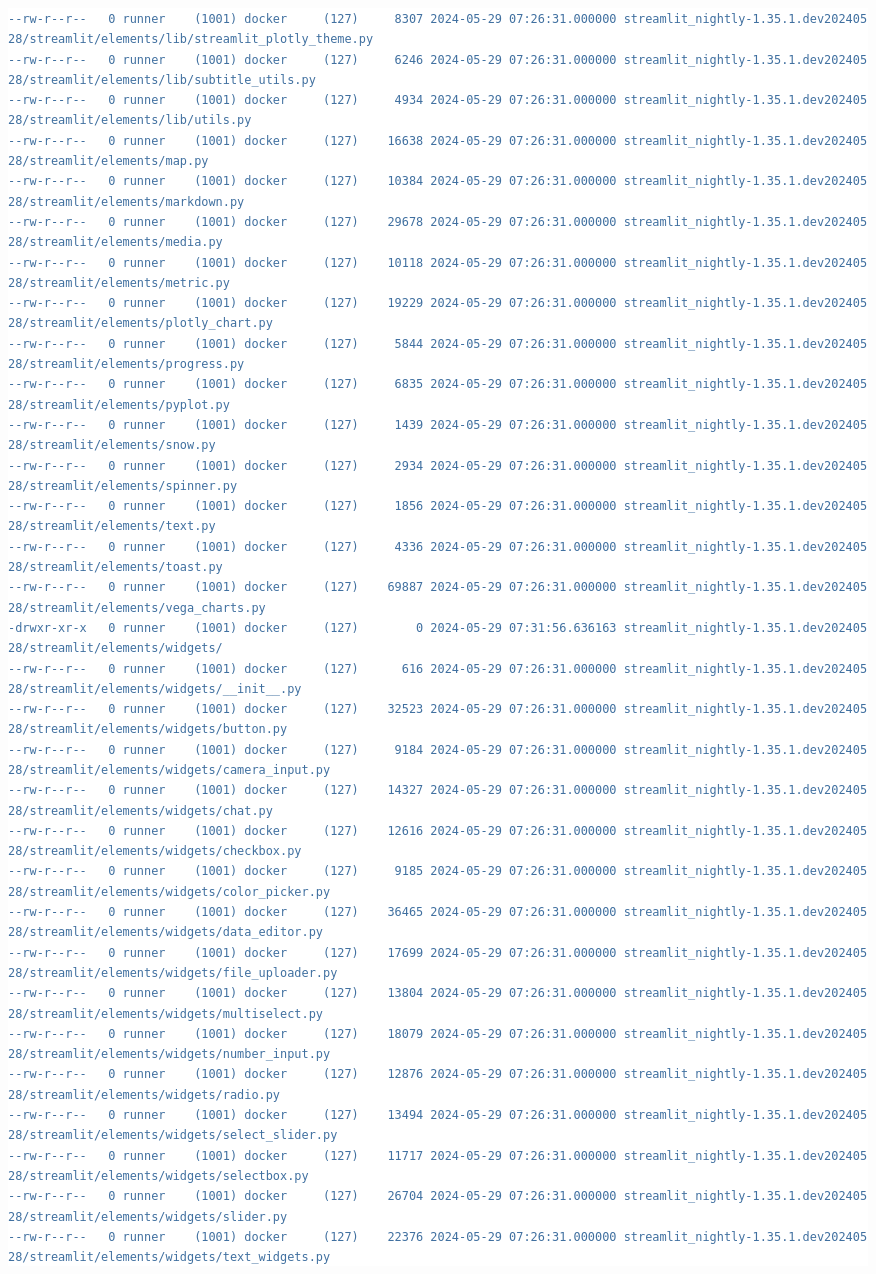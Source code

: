 ```diff
--rw-r--r--   0 runner    (1001) docker     (127)     8307 2024-05-29 07:26:31.000000 streamlit_nightly-1.35.1.dev20240528/streamlit/elements/lib/streamlit_plotly_theme.py
--rw-r--r--   0 runner    (1001) docker     (127)     6246 2024-05-29 07:26:31.000000 streamlit_nightly-1.35.1.dev20240528/streamlit/elements/lib/subtitle_utils.py
--rw-r--r--   0 runner    (1001) docker     (127)     4934 2024-05-29 07:26:31.000000 streamlit_nightly-1.35.1.dev20240528/streamlit/elements/lib/utils.py
--rw-r--r--   0 runner    (1001) docker     (127)    16638 2024-05-29 07:26:31.000000 streamlit_nightly-1.35.1.dev20240528/streamlit/elements/map.py
--rw-r--r--   0 runner    (1001) docker     (127)    10384 2024-05-29 07:26:31.000000 streamlit_nightly-1.35.1.dev20240528/streamlit/elements/markdown.py
--rw-r--r--   0 runner    (1001) docker     (127)    29678 2024-05-29 07:26:31.000000 streamlit_nightly-1.35.1.dev20240528/streamlit/elements/media.py
--rw-r--r--   0 runner    (1001) docker     (127)    10118 2024-05-29 07:26:31.000000 streamlit_nightly-1.35.1.dev20240528/streamlit/elements/metric.py
--rw-r--r--   0 runner    (1001) docker     (127)    19229 2024-05-29 07:26:31.000000 streamlit_nightly-1.35.1.dev20240528/streamlit/elements/plotly_chart.py
--rw-r--r--   0 runner    (1001) docker     (127)     5844 2024-05-29 07:26:31.000000 streamlit_nightly-1.35.1.dev20240528/streamlit/elements/progress.py
--rw-r--r--   0 runner    (1001) docker     (127)     6835 2024-05-29 07:26:31.000000 streamlit_nightly-1.35.1.dev20240528/streamlit/elements/pyplot.py
--rw-r--r--   0 runner    (1001) docker     (127)     1439 2024-05-29 07:26:31.000000 streamlit_nightly-1.35.1.dev20240528/streamlit/elements/snow.py
--rw-r--r--   0 runner    (1001) docker     (127)     2934 2024-05-29 07:26:31.000000 streamlit_nightly-1.35.1.dev20240528/streamlit/elements/spinner.py
--rw-r--r--   0 runner    (1001) docker     (127)     1856 2024-05-29 07:26:31.000000 streamlit_nightly-1.35.1.dev20240528/streamlit/elements/text.py
--rw-r--r--   0 runner    (1001) docker     (127)     4336 2024-05-29 07:26:31.000000 streamlit_nightly-1.35.1.dev20240528/streamlit/elements/toast.py
--rw-r--r--   0 runner    (1001) docker     (127)    69887 2024-05-29 07:26:31.000000 streamlit_nightly-1.35.1.dev20240528/streamlit/elements/vega_charts.py
-drwxr-xr-x   0 runner    (1001) docker     (127)        0 2024-05-29 07:31:56.636163 streamlit_nightly-1.35.1.dev20240528/streamlit/elements/widgets/
--rw-r--r--   0 runner    (1001) docker     (127)      616 2024-05-29 07:26:31.000000 streamlit_nightly-1.35.1.dev20240528/streamlit/elements/widgets/__init__.py
--rw-r--r--   0 runner    (1001) docker     (127)    32523 2024-05-29 07:26:31.000000 streamlit_nightly-1.35.1.dev20240528/streamlit/elements/widgets/button.py
--rw-r--r--   0 runner    (1001) docker     (127)     9184 2024-05-29 07:26:31.000000 streamlit_nightly-1.35.1.dev20240528/streamlit/elements/widgets/camera_input.py
--rw-r--r--   0 runner    (1001) docker     (127)    14327 2024-05-29 07:26:31.000000 streamlit_nightly-1.35.1.dev20240528/streamlit/elements/widgets/chat.py
--rw-r--r--   0 runner    (1001) docker     (127)    12616 2024-05-29 07:26:31.000000 streamlit_nightly-1.35.1.dev20240528/streamlit/elements/widgets/checkbox.py
--rw-r--r--   0 runner    (1001) docker     (127)     9185 2024-05-29 07:26:31.000000 streamlit_nightly-1.35.1.dev20240528/streamlit/elements/widgets/color_picker.py
--rw-r--r--   0 runner    (1001) docker     (127)    36465 2024-05-29 07:26:31.000000 streamlit_nightly-1.35.1.dev20240528/streamlit/elements/widgets/data_editor.py
--rw-r--r--   0 runner    (1001) docker     (127)    17699 2024-05-29 07:26:31.000000 streamlit_nightly-1.35.1.dev20240528/streamlit/elements/widgets/file_uploader.py
--rw-r--r--   0 runner    (1001) docker     (127)    13804 2024-05-29 07:26:31.000000 streamlit_nightly-1.35.1.dev20240528/streamlit/elements/widgets/multiselect.py
--rw-r--r--   0 runner    (1001) docker     (127)    18079 2024-05-29 07:26:31.000000 streamlit_nightly-1.35.1.dev20240528/streamlit/elements/widgets/number_input.py
--rw-r--r--   0 runner    (1001) docker     (127)    12876 2024-05-29 07:26:31.000000 streamlit_nightly-1.35.1.dev20240528/streamlit/elements/widgets/radio.py
--rw-r--r--   0 runner    (1001) docker     (127)    13494 2024-05-29 07:26:31.000000 streamlit_nightly-1.35.1.dev20240528/streamlit/elements/widgets/select_slider.py
--rw-r--r--   0 runner    (1001) docker     (127)    11717 2024-05-29 07:26:31.000000 streamlit_nightly-1.35.1.dev20240528/streamlit/elements/widgets/selectbox.py
--rw-r--r--   0 runner    (1001) docker     (127)    26704 2024-05-29 07:26:31.000000 streamlit_nightly-1.35.1.dev20240528/streamlit/elements/widgets/slider.py
--rw-r--r--   0 runner    (1001) docker     (127)    22376 2024-05-29 07:26:31.000000 streamlit_nightly-1.35.1.dev20240528/streamlit/elements/widgets/text_widgets.py
```